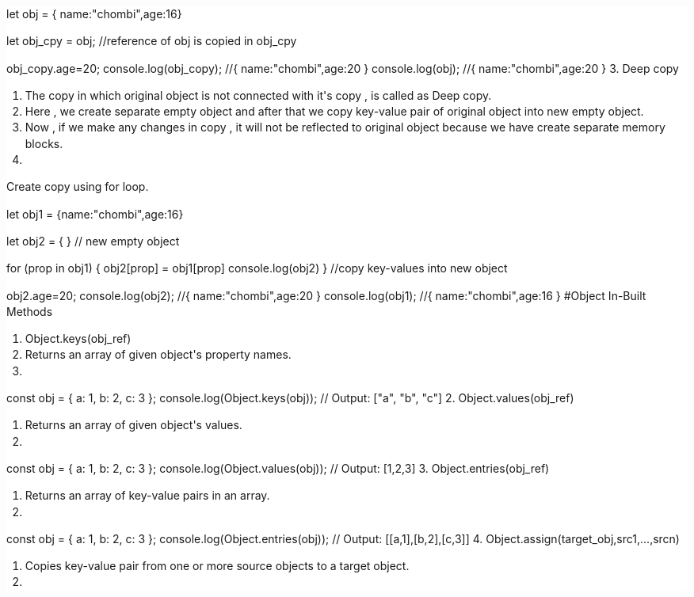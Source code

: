 let obj = { name:"chombi",age:16}

let obj_cpy = obj;
//reference of obj is copied in obj_cpy

obj_copy.age=20;
console.log(obj_copy);
//{ name:"chombi",age:20 }
console.log(obj);
//{ name:"chombi",age:20 }
3. Deep copy
1. The copy in which original object is not connected with it's copy , is called as Deep copy.
2. Here , we create separate empty object and after that we copy key-value pair of original object into new empty object.
3. Now , if we make any changes in copy , it will not be reflected to original object because we have create separate memory blocks.
4. 
Create copy using for loop.

let obj1 = {name:"chombi",age:16}

let obj2 = { }
// new empty object


for (prop in obj1) {
obj2[prop] = obj1[prop]
console.log(obj2)
}
//copy key-values into new object

obj2.age=20;
console.log(obj2);
//{ name:"chombi",age:20 }
console.log(obj1);
//{ name:"chombi",age:16 }
#Object In-Built Methods
1. Object.keys(obj_ref)
1. Returns an array of given object's property names.
2.

const obj = { a: 1, b: 2, c: 3 };
console.log(Object.keys(obj));
// Output: ["a", "b", "c"]
2. Object.values(obj_ref)
1. Returns an array of given object's values.
2.

const obj = { a: 1, b: 2, c: 3 };
console.log(Object.values(obj));
// Output: [1,2,3]
3. Object.entries(obj_ref)
1. Returns an array of key-value pairs in an array.
2.

const obj = { a: 1, b: 2, c: 3 };
console.log(Object.entries(obj));
// Output: [[a,1],[b,2],[c,3]]
4. Object.assign(target_obj,src1,...,srcn)
1. Copies key-value pair from one or more source objects to a target object.
2.
